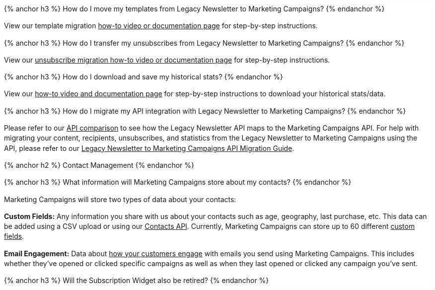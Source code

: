 {% anchor h3 %}
How do I move my templates from Legacy Newsletter to Marketing Campaigns?
{% endanchor %}

View our template migration [how-to video or documentation page]({{root_url}}/User_Guide/Legacy_Newsletter/Migration_Tutorials/migrating_content.html) for step-by-step instructions.

{% anchor h3 %}
How do I transfer my unsubscribes from Legacy Newsletter to Marketing Campaigns?
{% endanchor %}

View our [unsubscribe migration how-to video or documentation page]({{root_url}}/User_Guide/Legacy_Newsletter/Migration_Tutorials/migrating_unsubscribes.html) for step-by-step instructions.

{% anchor h3 %}
How do I download and save my historical stats?
{% endanchor %}

View our [how-to video and documentation page]({{root_url}}/User_Guide/Legacy_Newsletter/Migration_Tutorials/downloading_historical_statistics.html) for step-by-step instructions to download your historical stats/data.

{% anchor h3 %}
How do I migrate my API integration with Legacy Newsletter to Marketing Campaigns?
{% endanchor %}

Please refer to our [API comparison]({{root_url}}/User_Guide/Legacy_Newsletter/Side_by_Side_Comparisons/api_comparison.html) to see how the Legacy Newsletter API maps to the Marketing Campaigns API. For help with migrating your content, recipients, unsubscribes, and statistics from the Legacy Newsletter to Marketing Campaigns using the API, please refer to our [Legacy Newsletter to Marketing Campaigns API Migration Guide]({{root_url}}/User_Guide/Legacy_Newsletter/Migration_Tutorials/api_migration.html).

{% anchor h2 %}
Contact Management
{% endanchor %}

{% anchor h3 %}
What information will Marketing Campaigns store about my contacts?
{% endanchor %}

Marketing Campaigns will store two types of data about your contacts:

**Custom Fields:** Any information you share with us about your contacts such as age, geography, last purchase, etc. This data can be added using a CSV upload or using our [Contacts API]({{root_url}}/API_Reference/Web_API_v3/Marketing_Campaigns/contactdb.html). Currently, Marketing Campaigns can store up to 60 different [custom fields]({{root_url}}/User_Guide/Marketing_Campaigns/custom_fields.html).

**Email Engagement:** Data about [how your customers engage]({{root_url}}/User_Guide/Marketing_Campaigns/campaigns.html#-Engagement-Statistics) with emails you send using Marketing Campaigns. This includes whether they’ve opened or clicked specific campaigns as well as when they last opened or clicked any campaign you’ve sent.

{% anchor h3 %}
Will the Subscription Widget also be retired?
{% endanchor %}
